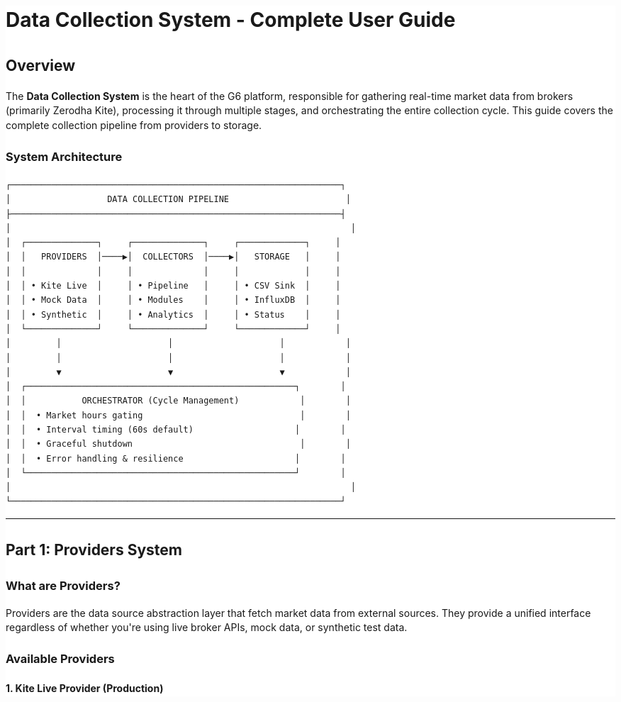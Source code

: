 # Data Collection System - Complete User Guide

## Overview

The **Data Collection System** is the heart of the G6 platform, responsible for gathering real-time market data from brokers (primarily Zerodha Kite), processing it through multiple stages, and orchestrating the entire collection cycle. This guide covers the complete collection pipeline from providers to storage.

### System Architecture

```
┌─────────────────────────────────────────────────────────────────┐
│                   DATA COLLECTION PIPELINE                       │
├─────────────────────────────────────────────────────────────────┤
│                                                                   │
│  ┌──────────────┐     ┌──────────────┐     ┌─────────────┐     │
│  │   PROVIDERS  │────▶│  COLLECTORS  │────▶│   STORAGE   │     │
│  │              │     │              │     │             │     │
│  │ • Kite Live  │     │ • Pipeline   │     │ • CSV Sink  │     │
│  │ • Mock Data  │     │ • Modules    │     │ • InfluxDB  │     │
│  │ • Synthetic  │     │ • Analytics  │     │ • Status    │     │
│  └──────────────┘     └──────────────┘     └─────────────┘     │
│         │                     │                     │            │
│         │                     │                     │            │
│         ▼                     ▼                     ▼            │
│  ┌─────────────────────────────────────────────────────┐        │
│  │           ORCHESTRATOR (Cycle Management)            │        │
│  │  • Market hours gating                               │        │
│  │  • Interval timing (60s default)                    │        │
│  │  • Graceful shutdown                                 │        │
│  │  • Error handling & resilience                      │        │
│  └─────────────────────────────────────────────────────┘        │
│                                                                   │
└─────────────────────────────────────────────────────────────────┘
```

---

## Part 1: Providers System

### What are Providers?

Providers are the data source abstraction layer that fetch market data from external sources. They provide a unified interface regardless of whether you're using live broker APIs, mock data, or synthetic test data.

### Available Providers

#### 1. **Kite Live Provider** (Production)
